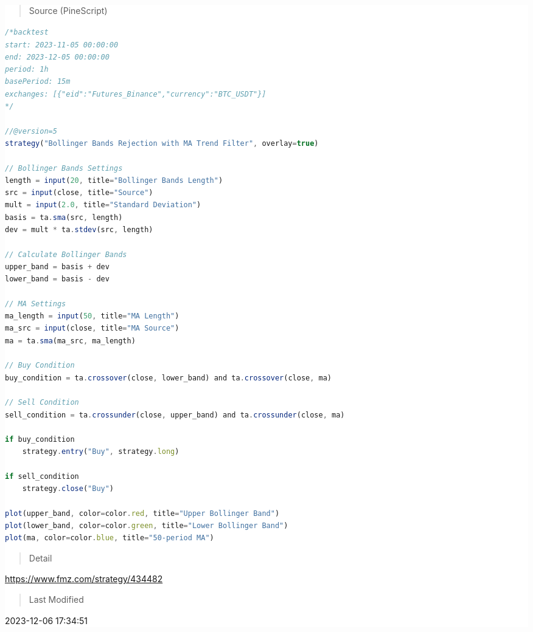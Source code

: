 
> Source (PineScript)

``` javascript
/*backtest
start: 2023-11-05 00:00:00
end: 2023-12-05 00:00:00
period: 1h
basePeriod: 15m
exchanges: [{"eid":"Futures_Binance","currency":"BTC_USDT"}]
*/

//@version=5
strategy("Bollinger Bands Rejection with MA Trend Filter", overlay=true)

// Bollinger Bands Settings
length = input(20, title="Bollinger Bands Length")
src = input(close, title="Source")
mult = input(2.0, title="Standard Deviation")
basis = ta.sma(src, length)
dev = mult * ta.stdev(src, length)

// Calculate Bollinger Bands
upper_band = basis + dev
lower_band = basis - dev

// MA Settings
ma_length = input(50, title="MA Length")
ma_src = input(close, title="MA Source")
ma = ta.sma(ma_src, ma_length)

// Buy Condition
buy_condition = ta.crossover(close, lower_band) and ta.crossover(close, ma)

// Sell Condition
sell_condition = ta.crossunder(close, upper_band) and ta.crossunder(close, ma)

if buy_condition
    strategy.entry("Buy", strategy.long)
    
if sell_condition
    strategy.close("Buy")

plot(upper_band, color=color.red, title="Upper Bollinger Band")
plot(lower_band, color=color.green, title="Lower Bollinger Band")
plot(ma, color=color.blue, title="50-period MA")

```

> Detail

https://www.fmz.com/strategy/434482

> Last Modified

2023-12-06 17:34:51
